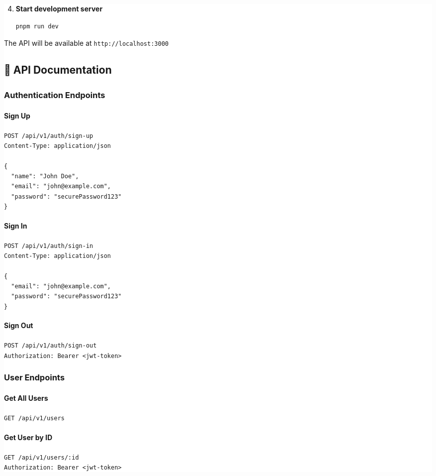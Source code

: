 4. **Start development server**
   ```bash
   pnpm run dev
   ```

The API will be available at `http://localhost:3000`

## 📖 API Documentation

### Authentication Endpoints

#### Sign Up

```http
POST /api/v1/auth/sign-up
Content-Type: application/json

{
  "name": "John Doe",
  "email": "john@example.com",
  "password": "securePassword123"
}
```

#### Sign In

```http
POST /api/v1/auth/sign-in
Content-Type: application/json

{
  "email": "john@example.com",
  "password": "securePassword123"
}
```

#### Sign Out

```http
POST /api/v1/auth/sign-out
Authorization: Bearer <jwt-token>
```

### User Endpoints

#### Get All Users

```http
GET /api/v1/users
```

#### Get User by ID

```http
GET /api/v1/users/:id
Authorization: Bearer <jwt-token>
```
